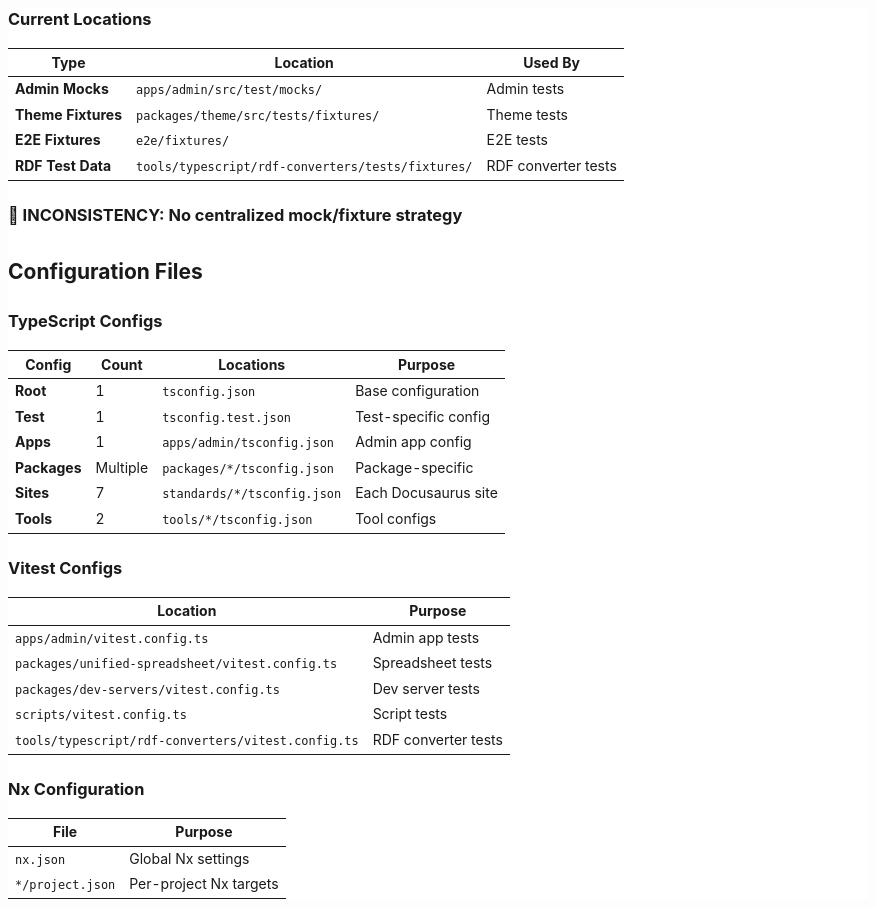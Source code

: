 ### Current Locations

| Type | Location | Used By |
|------|----------|---------|
| **Admin Mocks** | `apps/admin/src/test/mocks/` | Admin tests |
| **Theme Fixtures** | `packages/theme/src/tests/fixtures/` | Theme tests |
| **E2E Fixtures** | `e2e/fixtures/` | E2E tests |
| **RDF Test Data** | `tools/typescript/rdf-converters/tests/fixtures/` | RDF converter tests |

### 🔴 INCONSISTENCY: No centralized mock/fixture strategy

## Configuration Files

### TypeScript Configs

| Config | Count | Locations | Purpose |
|--------|-------|-----------|---------|
| **Root** | 1 | `tsconfig.json` | Base configuration |
| **Test** | 1 | `tsconfig.test.json` | Test-specific config |
| **Apps** | 1 | `apps/admin/tsconfig.json` | Admin app config |
| **Packages** | Multiple | `packages/*/tsconfig.json` | Package-specific |
| **Sites** | 7 | `standards/*/tsconfig.json` | Each Docusaurus site |
| **Tools** | 2 | `tools/*/tsconfig.json` | Tool configs |

### Vitest Configs

| Location | Purpose |
|----------|---------|
| `apps/admin/vitest.config.ts` | Admin app tests |
| `packages/unified-spreadsheet/vitest.config.ts` | Spreadsheet tests |
| `packages/dev-servers/vitest.config.ts` | Dev server tests |
| `scripts/vitest.config.ts` | Script tests |
| `tools/typescript/rdf-converters/vitest.config.ts` | RDF converter tests |

### Nx Configuration

| File | Purpose |
|------|---------|
| `nx.json` | Global Nx settings |
| `*/project.json` | Per-project Nx targets |
